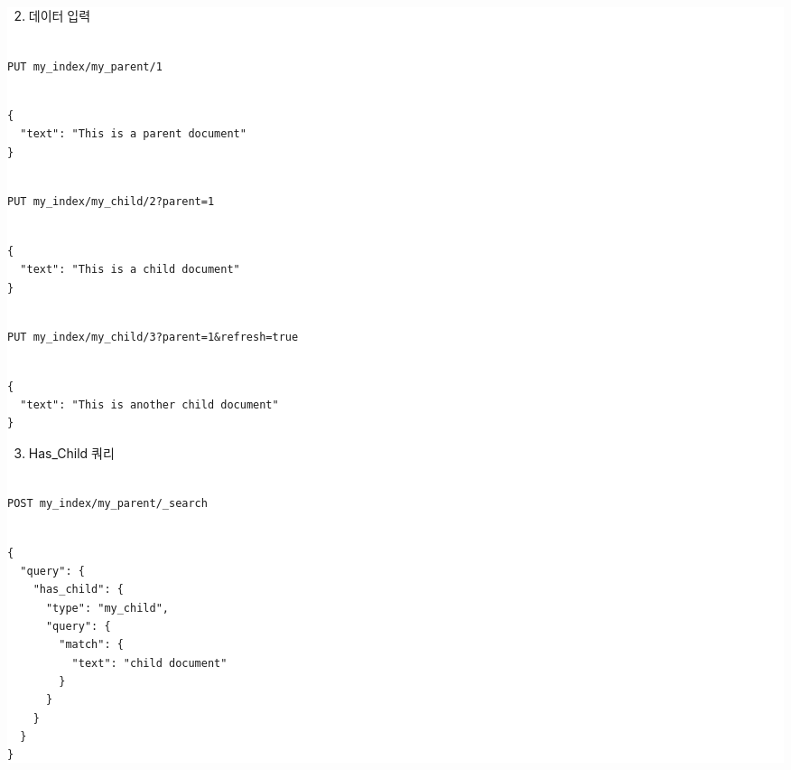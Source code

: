 2) 데이터 입력

<pre><code>
PUT my_index/my_parent/1
</code></pre>
<pre><code>
{
  "text": "This is a parent document"
}
</code></pre>

<pre><code>
PUT my_index/my_child/2?parent=1
</code></pre>
<pre><code>
{
  "text": "This is a child document"
}
</code></pre>

<pre><code>
PUT my_index/my_child/3?parent=1&refresh=true
</code></pre>
<pre><code>
{
  "text": "This is another child document"
}
</code></pre>


3) Has_Child 쿼리

<pre><code>
POST my_index/my_parent/_search
</code></pre>
<pre><code>
{
  "query": {
    "has_child": {
      "type": "my_child",
      "query": {
        "match": {
          "text": "child document"
        }
      }
    }
  }
}
</code></pre>

